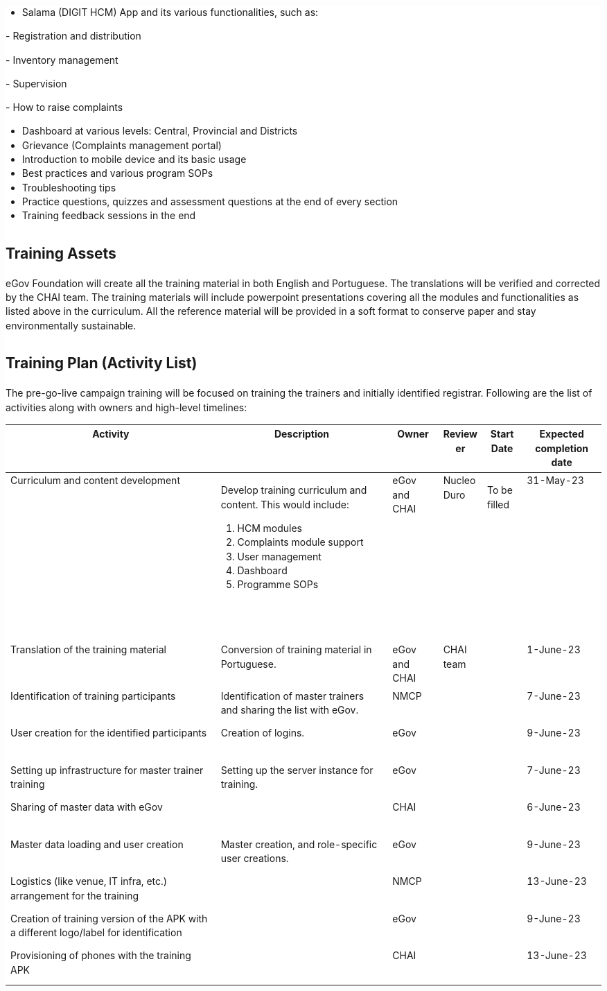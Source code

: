 * Salama (DIGIT HCM) App and its various functionalities, such as:&#x20;

&#x20;     \- Registration and distribution

&#x20;     \- Inventory management

&#x20;     \- Supervision&#x20;

&#x20;     \- How to raise complaints

* Dashboard at various levels: Central, Provincial and Districts&#x20;
* Grievance (Complaints management portal)
* Introduction to mobile device and its basic usage
* Best practices and various program SOPs
* Troubleshooting tips
* Practice questions, quizzes and assessment questions at the end of every section
* Training feedback sessions in the end

## Training Assets

eGov Foundation will create all the training material in both English and Portuguese. The translations will be verified and corrected by the CHAI team. The training materials will include powerpoint presentations covering all the modules and functionalities as listed above in the curriculum. All the reference material will be provided in a soft format to conserve paper and stay environmentally sustainable.

## Training Plan (Activity List)

The pre-go-live campaign training will be focused on training the trainers and initially identified registrar. Following are the list of activities along with owners and high-level timelines:

| Activity                                                                               | Description                                                                                                                                                                                                         | Owner         | Reviewer    | Start Date                     | Expected completion date |
| -------------------------------------------------------------------------------------- | ------------------------------------------------------------------------------------------------------------------------------------------------------------------------------------------------------------------- | ------------- | ----------- | ------------------------------ | ------------------------ |
| Curriculum and content development                                                     | <p>Develop training curriculum and content. This would include: </p><ol><li>HCM modules</li><li>Complaints module support</li><li>User management</li><li>Dashboard</li><li>Programme SOPs</li></ol><p><br><br></p> | eGov and CHAI | Nucleo Duro | <p>To be filled</p><p><br></p> | 31-May-23                |
| Translation of the training material                                                   | Conversion of training material in Portuguese.                                                                                                                                                                      | eGov and CHAI | CHAI team   | <p><br></p>                    | 1-June-23                |
| Identification of training participants                                                | Identification of master trainers and sharing the list with eGov.                                                                                                                                                   | NMCP          | <p><br></p> | <p><br></p>                    | 7-June-23                |
| User creation for the identified participants                                          | Creation of logins.                                                                                                                                                                                                 | eGov          | <p><br></p> | <p><br></p>                    | 9-June-23                |
| Setting up infrastructure for master trainer training                                  | Setting up the server instance for training.                                                                                                                                                                        | eGov          | <p><br></p> | <p><br></p>                    | 7-June-23                |
| Sharing of master data with eGov                                                       | <p><br></p>                                                                                                                                                                                                         | CHAI          | <p><br></p> | <p><br></p>                    | 6-June-23                |
| Master data loading and user creation                                                  | Master creation, and role-specific user creations.                                                                                                                                                                  | eGov          | <p><br></p> | <p><br></p>                    | 9-June-23                |
| Logistics (like venue, IT infra, etc.) arrangement for the training                    | <p><br></p>                                                                                                                                                                                                         | NMCP          | <p><br></p> | <p><br></p>                    | 13-June-23               |
| Creation of training version of the APK with a different logo/label for identification | <p><br></p>                                                                                                                                                                                                         | eGov          | <p><br></p> | <p><br></p>                    | 9-June-23                |
| Provisioning of phones with the training APK                                           | <p><br></p>                                                                                                                                                                                                         | CHAI          | <p><br></p> | <p><br></p>                    | 13-June-23               |